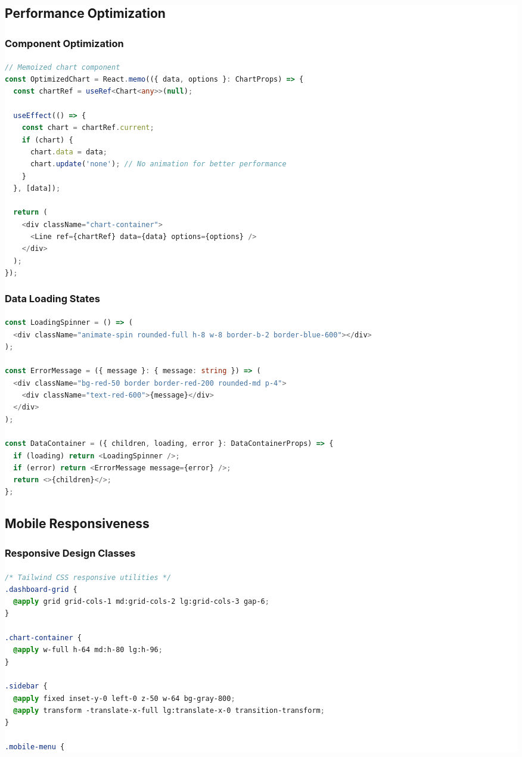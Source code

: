 ## Performance Optimization

### Component Optimization
```typescript
// Memoized chart component
const OptimizedChart = React.memo(({ data, options }: ChartProps) => {
  const chartRef = useRef<Chart<any>>(null);
  
  useEffect(() => {
    const chart = chartRef.current;
    if (chart) {
      chart.data = data;
      chart.update('none'); // No animation for better performance
    }
  }, [data]);

  return (
    <div className="chart-container">
      <Line ref={chartRef} data={data} options={options} />
    </div>
  );
});
```

### Data Loading States
```typescript
const LoadingSpinner = () => (
  <div className="animate-spin rounded-full h-8 w-8 border-b-2 border-blue-600"></div>
);

const ErrorMessage = ({ message }: { message: string }) => (
  <div className="bg-red-50 border border-red-200 rounded-md p-4">
    <div className="text-red-600">{message}</div>
  </div>
);

const DataContainer = ({ children, loading, error }: DataContainerProps) => {
  if (loading) return <LoadingSpinner />;
  if (error) return <ErrorMessage message={error} />;
  return <>{children}</>;
};
```

## Mobile Responsiveness

### Responsive Design Classes
```css
/* Tailwind CSS responsive utilities */
.dashboard-grid {
  @apply grid grid-cols-1 md:grid-cols-2 lg:grid-cols-3 gap-6;
}

.chart-container {
  @apply w-full h-64 md:h-80 lg:h-96;
}

.sidebar {
  @apply fixed inset-y-0 left-0 z-50 w-64 bg-gray-800;
  @apply transform -translate-x-full lg:translate-x-0 transition-transform;
}

.mobile-menu {
```
